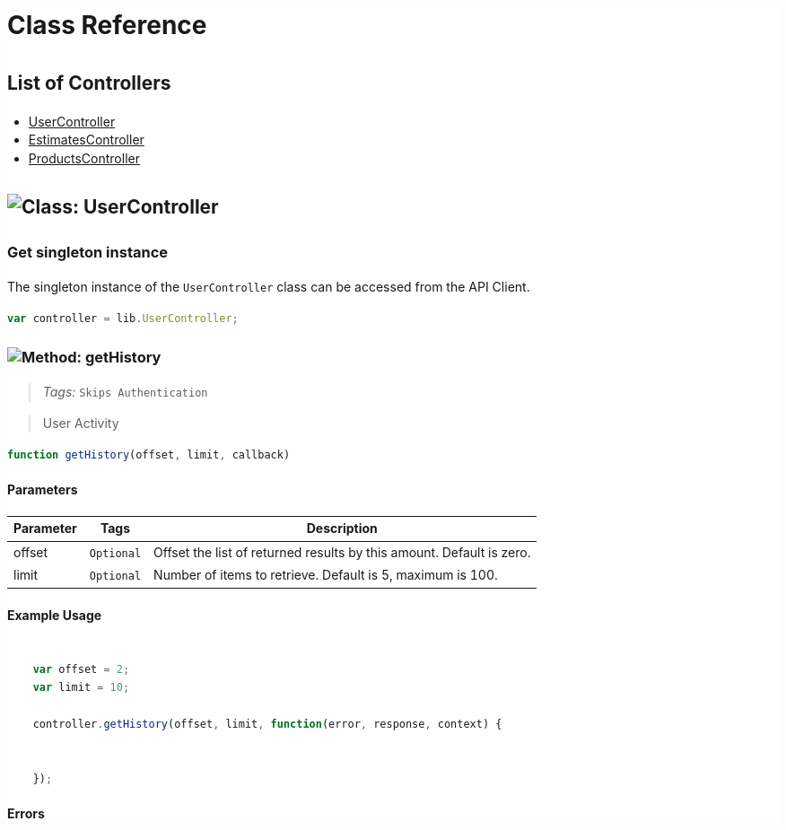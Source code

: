 # Class Reference

## <a name="list_of_controllers"></a>List of Controllers

* [UserController](#user_controller)
* [EstimatesController](#estimates_controller)
* [ProductsController](#products_controller)

## <a name="user_controller"></a>![Class: ](https://apidocs.io/img/class.png ".UserController") UserController

### Get singleton instance

The singleton instance of the ``` UserController ``` class can be accessed from the API Client.

```javascript
var controller = lib.UserController;
```

### <a name="get_history"></a>![Method: ](https://apidocs.io/img/method.png ".UserController.getHistory") getHistory

> *Tags:*  ``` Skips Authentication ``` 

> User Activity


```javascript
function getHistory(offset, limit, callback)
```
#### Parameters

| Parameter | Tags | Description |
|-----------|------|-------------|
| offset |  ``` Optional ```  | Offset the list of returned results by this amount. Default is zero. |
| limit |  ``` Optional ```  | Number of items to retrieve. Default is 5, maximum is 100. |



#### Example Usage

```javascript

    var offset = 2;
    var limit = 10;

    controller.getHistory(offset, limit, function(error, response, context) {

    
	});
```

#### Errors

